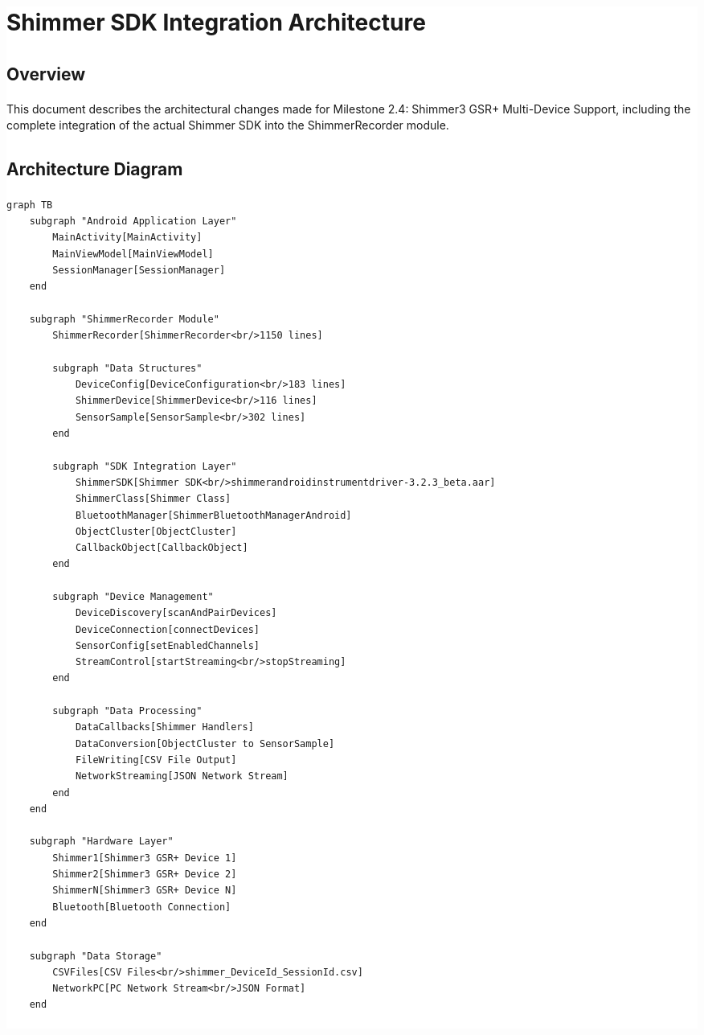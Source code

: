 # Shimmer SDK Integration Architecture

## Overview

This document describes the architectural changes made for Milestone 2.4: Shimmer3 GSR+ Multi-Device Support, including the complete integration of the actual Shimmer SDK into the ShimmerRecorder module.

## Architecture Diagram

```mermaid
graph TB
    subgraph "Android Application Layer"
        MainActivity[MainActivity]
        MainViewModel[MainViewModel]
        SessionManager[SessionManager]
    end
    
    subgraph "ShimmerRecorder Module"
        ShimmerRecorder[ShimmerRecorder<br/>1150 lines]
        
        subgraph "Data Structures"
            DeviceConfig[DeviceConfiguration<br/>183 lines]
            ShimmerDevice[ShimmerDevice<br/>116 lines]
            SensorSample[SensorSample<br/>302 lines]
        end
        
        subgraph "SDK Integration Layer"
            ShimmerSDK[Shimmer SDK<br/>shimmerandroidinstrumentdriver-3.2.3_beta.aar]
            ShimmerClass[Shimmer Class]
            BluetoothManager[ShimmerBluetoothManagerAndroid]
            ObjectCluster[ObjectCluster]
            CallbackObject[CallbackObject]
        end
        
        subgraph "Device Management"
            DeviceDiscovery[scanAndPairDevices]
            DeviceConnection[connectDevices]
            SensorConfig[setEnabledChannels]
            StreamControl[startStreaming<br/>stopStreaming]
        end
        
        subgraph "Data Processing"
            DataCallbacks[Shimmer Handlers]
            DataConversion[ObjectCluster to SensorSample]
            FileWriting[CSV File Output]
            NetworkStreaming[JSON Network Stream]
        end
    end
    
    subgraph "Hardware Layer"
        Shimmer1[Shimmer3 GSR+ Device 1]
        Shimmer2[Shimmer3 GSR+ Device 2]
        ShimmerN[Shimmer3 GSR+ Device N]
        Bluetooth[Bluetooth Connection]
    end
    
    subgraph "Data Storage"
        CSVFiles[CSV Files<br/>shimmer_DeviceId_SessionId.csv]
        NetworkPC[PC Network Stream<br/>JSON Format]
    end
    
```